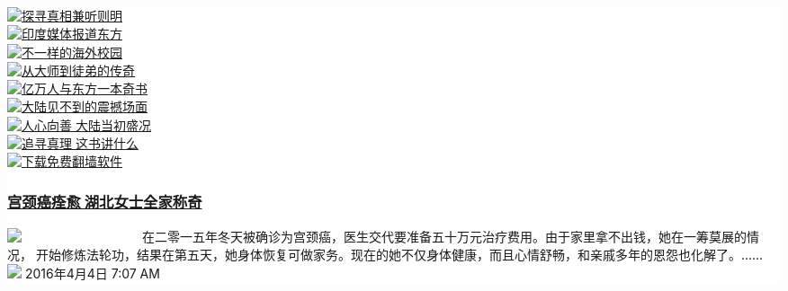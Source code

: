 <a href="/gb/11/6/17/n3289382.md?dfh#1" target="_blank">
<img width="130" src="https://raw.githubusercontent.com/kogwnn388/djy/master/gb/130/xiao-wd.jpg" title="探寻真相兼听则明"  alt="探寻真相兼听则明">
</a>
<br>
<a href="/gb/18/10/27/n10812623.md?dfh#1" target="_blank">
<img width="130" src="https://raw.githubusercontent.com/kogwnn388/djy/master/gb/130/yindu.jpg" title="印度媒体报道东方"  alt="印度媒体报道东方">
</a>
<br>
<a href="/gb/18/6/9/n10469652.md?dfh#1" target="_blank">
<img width="130" src="https://raw.githubusercontent.com/kogwnn388/djy/master/gb/130/xie-j.jpg" title="不一样的海外校园"  alt="不一样的海外校园">
</a>
<br>
<a href="/gb/7/4/5/n1669415.md?dfh#1" target="_blank">
<img width="130" src="https://raw.githubusercontent.com/kogwnn388/djy/master/gb/130/li-up.jpg" title="从大师到徒弟的传奇"  alt="从大师到徒弟的传奇">
</a>
<br>
<a href="/gb/17/5/26/n9191512.md?dfh#1" target="_blank">
<img width="130" src="https://raw.githubusercontent.com/kogwnn388/djy/master/gb/130/zfl2.jpg" title="亿万人与东方一本奇书"  alt="亿万人与东方一本奇书">
</a>
<br>
<a href="/gb/13/11/27/n4020290.md?dfh#1" target="_blank">
<img width="130" src="https://raw.githubusercontent.com/kogwnn388/djy/master/gb/130/zhen-h.jpg" title="大陆见不到的震撼场面"  alt="大陆见不到的震撼场面">
</a>
<br>
<a href="/gb/15/7/17/n4482910.md?dfh#1" target="_blank">
<img width="130" src="https://raw.githubusercontent.com/kogwnn388/djy/master/gb/130/dalu-sk.jpg" title="人心向善 大陆当初盛况"  alt="人心向善 大陆当初盛况">
</a>
<br>
<a href="/gb/19/1/5/n10955468.md?dfh#1" target="_blank">
<img width="130" src="https://raw.githubusercontent.com/kogwnn388/djy/master/gb/130/zfl1.jpg" title="追寻真理 这书讲什么"  alt="追寻真理 这书讲什么">
</a>
<br>
<a href="https://github.com/bannedbook/fanqiang/wiki" target="_blank">
<img width="130" src="https://raw.githubusercontent.com/kogwnn388/djy/master/gb/130/fq1.jpg" title="下载免费翻墙软件"  alt="下载免费翻墙软件">
</a>
<br>
</td>
</tr>
  <tr>
<td width="742">
<h3>
<a href="/gb/16/4/3/n7515640.md#1" target="_blank">
宫颈癌痊愈 湖北女士全家称奇</a>
<br>
</h3>
<a href="/gb/16/4/3/n7515640.md#1" target="_blank">
<img width="150" src="https://i.epochtimes.com/assets/uploads/2016/04/150718141802100093-150x120.jpg" align ="left">
</a>
在二零一五年冬天被确诊为宫颈癌，医生交代要准备五十万元治疗费用。由于家里拿不出钱，她在一筹莫展的情况， 开始修炼法轮功，结果在第五天，她身体恢复可做家务。现在的她不仅身体健康，而且心情舒畅，和亲戚多年的恩怨也化解了。......<br>
<img align="bottom" src="https://www.epochtimes.com/assets/themes/djy/images/time.gif">
 2016年4月4日 7:07 AM									</td>
</tr>
  <tr>
<td width="742">
<h3>
<a href="/gb/16/3/30/n7475250.md#1" target="_blank">